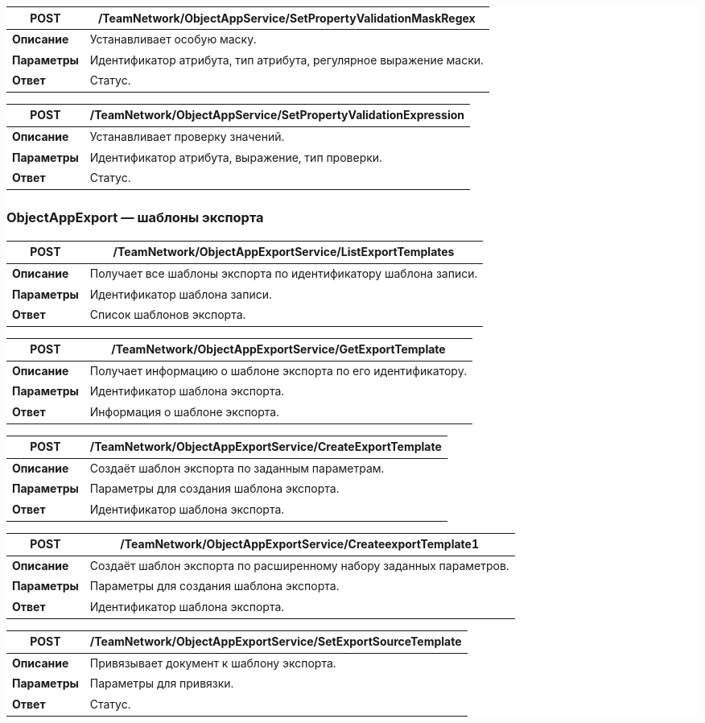 | POST | /TeamNetwork/ObjectAppService/SetPropertyValidationMaskRegex |
| --- | --- |
| **Описание** | Устанавливает особую маску. |
| **Параметры** | Идентификатор атрибута, тип атрибута, регулярное выражение маски. |
| **Ответ** | Статус. |

| POST | /TeamNetwork/ObjectAppService/SetPropertyValidationExpression |
| --- | --- |
| **Описание** | Устанавливает проверку значений. |
| **Параметры** | Идентификатор атрибута, выражение, тип проверки. |
| **Ответ** | Статус. |

### ObjectAppExport — шаблоны экспорта

| POST | /TeamNetwork/ObjectAppExportService/ListExportTemplates |
| --- | --- |
| **Описание** | Получает все шаблоны экспорта по идентификатору шаблона записи. |
| **Параметры** | Идентификатор шаблона записи. |
| **Ответ** | Список шаблонов экспорта. |

| POST | /TeamNetwork/ObjectAppExportService/GetExportTemplate |
| --- | --- |
| **Описание** | Получает информацию о шаблоне экспорта по его идентификатору. |
| **Параметры** | Идентификатор шаблона экспорта. |
| **Ответ** | Информация о шаблоне экспорта. |

| POST | /TeamNetwork/ObjectAppExportService/CreateExportTemplate |
| --- | --- |
| **Описание** | Создаёт шаблон экспорта по заданным параметрам. |
| **Параметры** | Параметры для создания шаблона экспорта. |
| **Ответ** | Идентификатор шаблона экспорта. |

| POST | /TeamNetwork/ObjectAppExportService/CreateexportTemplate1 |
| --- | --- |
| **Описание** | Создаёт шаблон экспорта по расширенному набору заданных параметров. |
| **Параметры** | Параметры для создания шаблона экспорта. |
| **Ответ** | Идентификатор шаблона экспорта. |

| POST | /TeamNetwork/ObjectAppExportService/SetExportSourceTemplate |
| --- | --- |
| **Описание** | Привязывает документ к шаблону экспорта. |
| **Параметры** | Параметры для привязки. |
| **Ответ** | Статус. |
